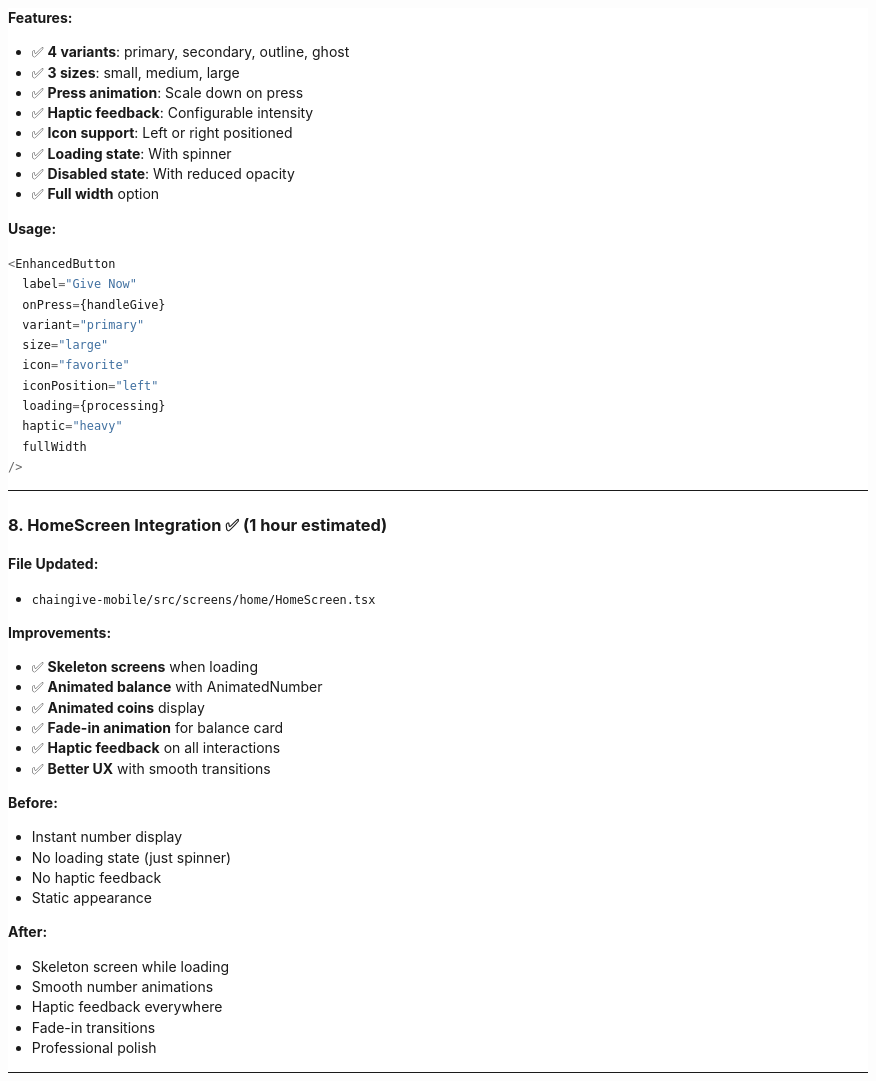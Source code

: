 **Features:**
- ✅ **4 variants**: primary, secondary, outline, ghost
- ✅ **3 sizes**: small, medium, large
- ✅ **Press animation**: Scale down on press
- ✅ **Haptic feedback**: Configurable intensity
- ✅ **Icon support**: Left or right positioned
- ✅ **Loading state**: With spinner
- ✅ **Disabled state**: With reduced opacity
- ✅ **Full width** option

**Usage:**
```typescript
<EnhancedButton
  label="Give Now"
  onPress={handleGive}
  variant="primary"
  size="large"
  icon="favorite"
  iconPosition="left"
  loading={processing}
  haptic="heavy"
  fullWidth
/>
```

---

### **8. HomeScreen Integration** ✅ (1 hour estimated)
**File Updated:**
- `chaingive-mobile/src/screens/home/HomeScreen.tsx`

**Improvements:**
- ✅ **Skeleton screens** when loading
- ✅ **Animated balance** with AnimatedNumber
- ✅ **Animated coins** display
- ✅ **Fade-in animation** for balance card
- ✅ **Haptic feedback** on all interactions
- ✅ **Better UX** with smooth transitions

**Before:**
- Instant number display
- No loading state (just spinner)
- No haptic feedback
- Static appearance

**After:**
- Skeleton screen while loading
- Smooth number animations
- Haptic feedback everywhere
- Fade-in transitions
- Professional polish

---
